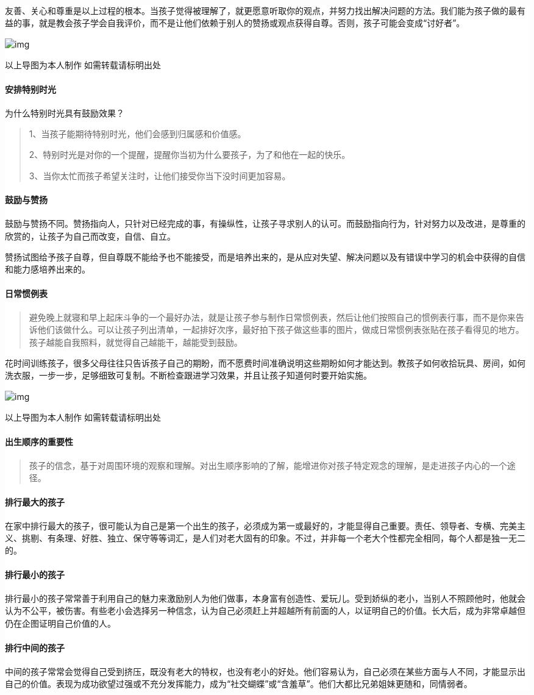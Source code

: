 友善、关心和尊重是以上过程的根本。当孩子觉得被理解了，就更愿意听取你的观点，并努力找出解决问题的方法。我们能为孩子做的最有益的事，就是教会孩子学会自我评价，而不是让他们依赖于别人的赞扬或观点获得自尊。否则，孩子可能会变成“讨好者”。



![img](assets/yuer_zmgj_1/1000-20190312005129554.jpeg)

以上导图为本人制作  如需转载请标明出处

#### 安排特别时光

为什么特别时光具有鼓励效果？

> 1、当孩子能期待特别时光，他们会感到归属感和价值感。
>
> 2、特别时光是对你的一个提醒，提醒你当初为什么要孩子，为了和他在一起的快乐。
>
> 3、当你太忙而孩子希望关注时，让他们接受你当下没时间更加容易。

#### 鼓励与赞扬

鼓励与赞扬不同。赞扬指向人，只针对已经完成的事，有操纵性，让孩子寻求别人的认可。而鼓励指向行为，针对努力以及改进，是尊重的欣赏的，让孩子为自己而改变，自信、自立。

赞扬试图给予孩子自尊，但自尊既不能给予也不能接受，而是培养出来的，是从应对失望、解决问题以及有错误中学习的机会中获得的自信和能力感培养出来的。

#### 日常惯例表

> 避免晚上就寝和早上起床斗争的一个最好办法，就是让孩子参与制作日常惯例表，然后让他们按照自己的惯例表行事，而不是你来告诉他们该做什么。可以让孩子列出清单，一起排好次序，最好拍下孩子做这些事的图片，做成日常惯例表张贴在孩子看得见的地方。孩子越能自我照料，就觉得自己越能干，越能受到鼓励。

花时间训练孩子，很多父母往往只告诉孩子自己的期盼，而不愿费时间准确说明这些期盼如何才能达到。教孩子如何收拾玩具、房间，如何洗衣服，一步一步，足够细致可复制。不断检查跟进学习效果，并且让孩子知道何时要开始实施。





![img](assets/yuer_zmgj_1/1000-20190312005129539.jpeg)

以上导图为本人制作  如需转载请标明出处

#### 出生顺序的重要性

> 孩子的信念，基于对周围环境的观察和理解。对出生顺序影响的了解，能增进你对孩子特定观念的理解，是走进孩子内心的一个途径。

#### 排行最大的孩子

在家中排行最大的孩子，很可能认为自己是第一个出生的孩子，必须成为第一或最好的，才能显得自己重要。责任、领导者、专横、完美主义、挑剔、有条理、好胜、独立、保守等等词汇，是人们对老大固有的印象。不过，并非每一个老大个性都完全相同，每个人都是独一无二的。

#### 排行最小的孩子

排行最小的孩子常常善于利用自己的魅力来激励别人为他们做事，本身富有创造性、爱玩儿。受到娇纵的老小，当别人不照顾他时，他就会认为不公平，被伤害。有些老小会选择另一种信念，认为自己必须赶上并超越所有前面的人，以证明自己的价值。长大后，成为非常卓越但仍在企图证明自己价值的人。

#### 排行中间的孩子

中间的孩子常常会觉得自己受到挤压，既没有老大的特权，也没有老小的好处。他们容易认为，自己必须在某些方面与人不同，才能显示出自己的价值。表现为成功欲望过强或不充分发挥能力，成为“社交蝴蝶”或“含羞草”。他们大都比兄弟姐妹更随和，同情弱者。
